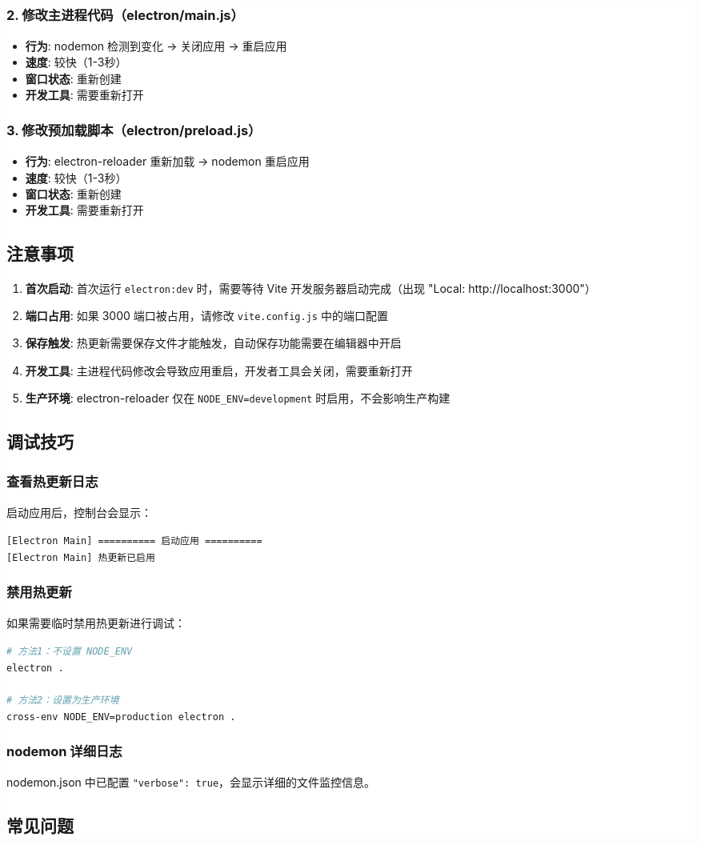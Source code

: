 ### 2. 修改主进程代码（electron/main.js）
- **行为**: nodemon 检测到变化 → 关闭应用 → 重启应用
- **速度**: 较快（1-3秒）
- **窗口状态**: 重新创建
- **开发工具**: 需要重新打开

### 3. 修改预加载脚本（electron/preload.js）
- **行为**: electron-reloader 重新加载 → nodemon 重启应用
- **速度**: 较快（1-3秒）
- **窗口状态**: 重新创建
- **开发工具**: 需要重新打开

## 注意事项

1. **首次启动**: 首次运行 `electron:dev` 时，需要等待 Vite 开发服务器启动完成（出现 "Local: http://localhost:3000"）

2. **端口占用**: 如果 3000 端口被占用，请修改 `vite.config.js` 中的端口配置

3. **保存触发**: 热更新需要保存文件才能触发，自动保存功能需要在编辑器中开启

4. **开发工具**: 主进程代码修改会导致应用重启，开发者工具会关闭，需要重新打开

5. **生产环境**: electron-reloader 仅在 `NODE_ENV=development` 时启用，不会影响生产构建

## 调试技巧

### 查看热更新日志

启动应用后，控制台会显示：

```
[Electron Main] ========== 启动应用 ==========
[Electron Main] 热更新已启用
```

### 禁用热更新

如果需要临时禁用热更新进行调试：

```bash
# 方法1：不设置 NODE_ENV
electron .

# 方法2：设置为生产环境
cross-env NODE_ENV=production electron .
```

### nodemon 详细日志

nodemon.json 中已配置 `"verbose": true`，会显示详细的文件监控信息。

## 常见问题
